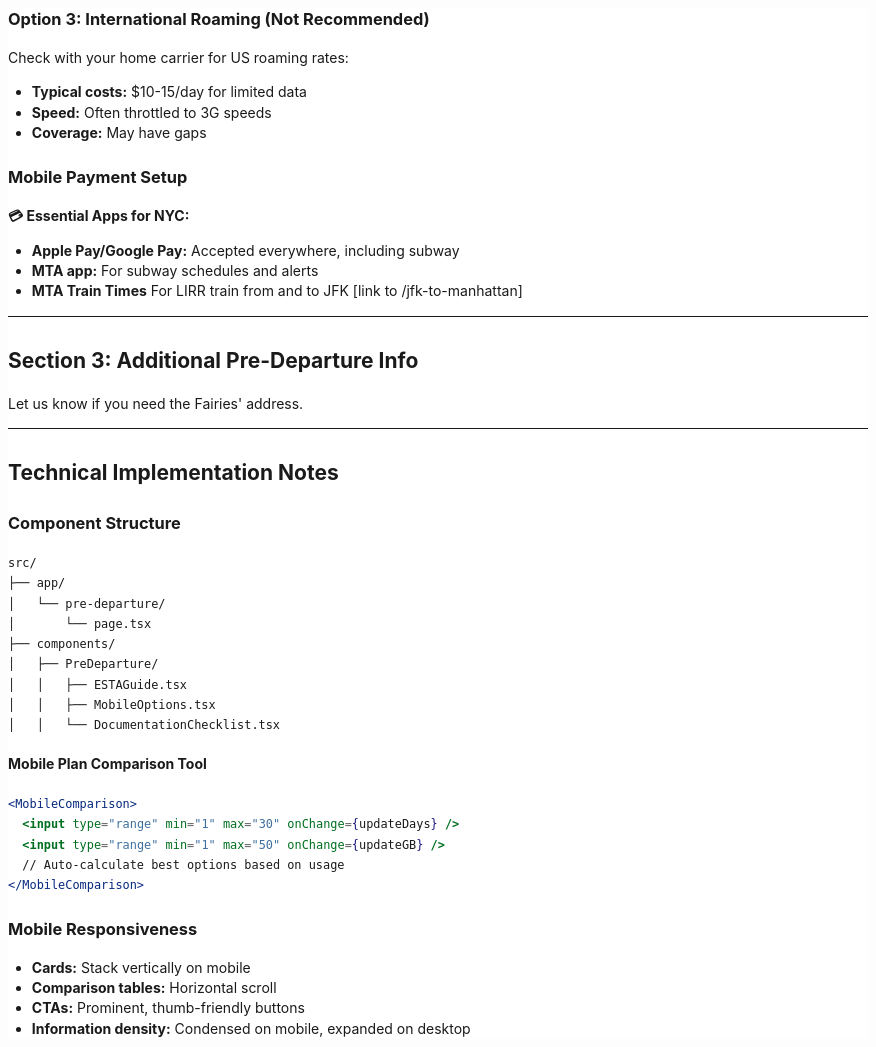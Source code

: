 ### **Option 3: International Roaming (Not Recommended)**

Check with your home carrier for US roaming rates:
- **Typical costs:** $10-15/day for limited data
- **Speed:** Often throttled to 3G speeds
- **Coverage:** May have gaps

### **Mobile Payment Setup**

**💳 Essential Apps for NYC:**
<please add relevant links here>
- **Apple Pay/Google Pay:** Accepted everywhere, including subway
- **MTA app:** For subway schedules and alerts
- **MTA Train Times** For LIRR train from and to JFK [link to /jfk-to-manhattan]

---

## Section 3: Additional Pre-Departure Info
Let us know if you need the Fairies' address. 

---

## Technical Implementation Notes

### **Component Structure**
```
src/
├── app/
│   └── pre-departure/
│       └── page.tsx
├── components/
│   ├── PreDeparture/
│   │   ├── ESTAGuide.tsx
│   │   ├── MobileOptions.tsx
│   │   └── DocumentationChecklist.tsx
```


#### **Mobile Plan Comparison Tool**
```jsx
<MobileComparison>
  <input type="range" min="1" max="30" onChange={updateDays} />
  <input type="range" min="1" max="50" onChange={updateGB} />
  // Auto-calculate best options based on usage
</MobileComparison>
```

### **Mobile Responsiveness**
- **Cards:** Stack vertically on mobile
- **Comparison tables:** Horizontal scroll
- **CTAs:** Prominent, thumb-friendly buttons
- **Information density:** Condensed on mobile, expanded on desktop
